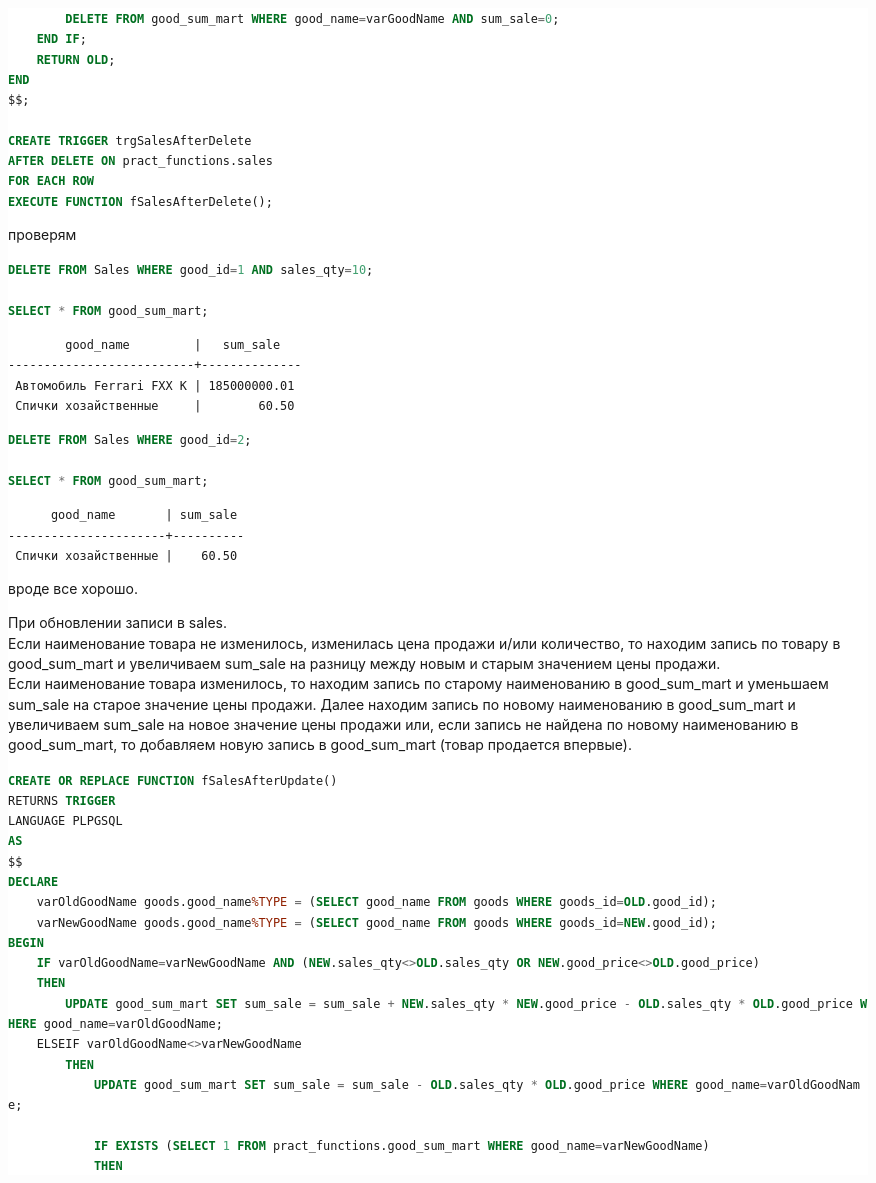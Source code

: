 ```sql
        DELETE FROM good_sum_mart WHERE good_name=varGoodName AND sum_sale=0;
    END IF;
    RETURN OLD;
END
$$;

CREATE TRIGGER trgSalesAfterDelete
AFTER DELETE ON pract_functions.sales
FOR EACH ROW
EXECUTE FUNCTION fSalesAfterDelete();
```
проверям
```sql
DELETE FROM Sales WHERE good_id=1 AND sales_qty=10;

SELECT * FROM good_sum_mart;
```
```
        good_name         |   sum_sale   
--------------------------+--------------
 Автомобиль Ferrari FXX K | 185000000.01
 Спички хозайственные     |        60.50
```
```sql
DELETE FROM Sales WHERE good_id=2;

SELECT * FROM good_sum_mart;
```
```
      good_name       | sum_sale 
----------------------+----------
 Спички хозайственные |    60.50 
```
вроде все хорошо.  

При обновлении записи в sales.  
Если наименование товара не изменилось, изменилась цена продажи и/или количество, то находим запись по товару в good_sum_mart и увеличиваем sum_sale на разницу между новым и старым значением цены продажи.  
Если наименование товара изменилось, то находим запись по старому наименованию в good_sum_mart и уменьшаем sum_sale на старое значение цены продажи. Далее находим запись по новому наименованию в good_sum_mart и увеличиваем sum_sale на новое значение цены продажи или, если запись не найдена по новому наименованию в good_sum_mart, то добавляем новую запись в good_sum_mart (товар продается впервые).  
```sql
CREATE OR REPLACE FUNCTION fSalesAfterUpdate() 
RETURNS TRIGGER 
LANGUAGE PLPGSQL
AS 
$$
DECLARE
    varOldGoodName goods.good_name%TYPE = (SELECT good_name FROM goods WHERE goods_id=OLD.good_id);
    varNewGoodName goods.good_name%TYPE = (SELECT good_name FROM goods WHERE goods_id=NEW.good_id);
BEGIN
    IF varOldGoodName=varNewGoodName AND (NEW.sales_qty<>OLD.sales_qty OR NEW.good_price<>OLD.good_price)
    THEN
        UPDATE good_sum_mart SET sum_sale = sum_sale + NEW.sales_qty * NEW.good_price - OLD.sales_qty * OLD.good_price WHERE good_name=varOldGoodName;
    ELSEIF varOldGoodName<>varNewGoodName 
        THEN
            UPDATE good_sum_mart SET sum_sale = sum_sale - OLD.sales_qty * OLD.good_price WHERE good_name=varOldGoodName;
            
            IF EXISTS (SELECT 1 FROM pract_functions.good_sum_mart WHERE good_name=varNewGoodName) 
            THEN
```